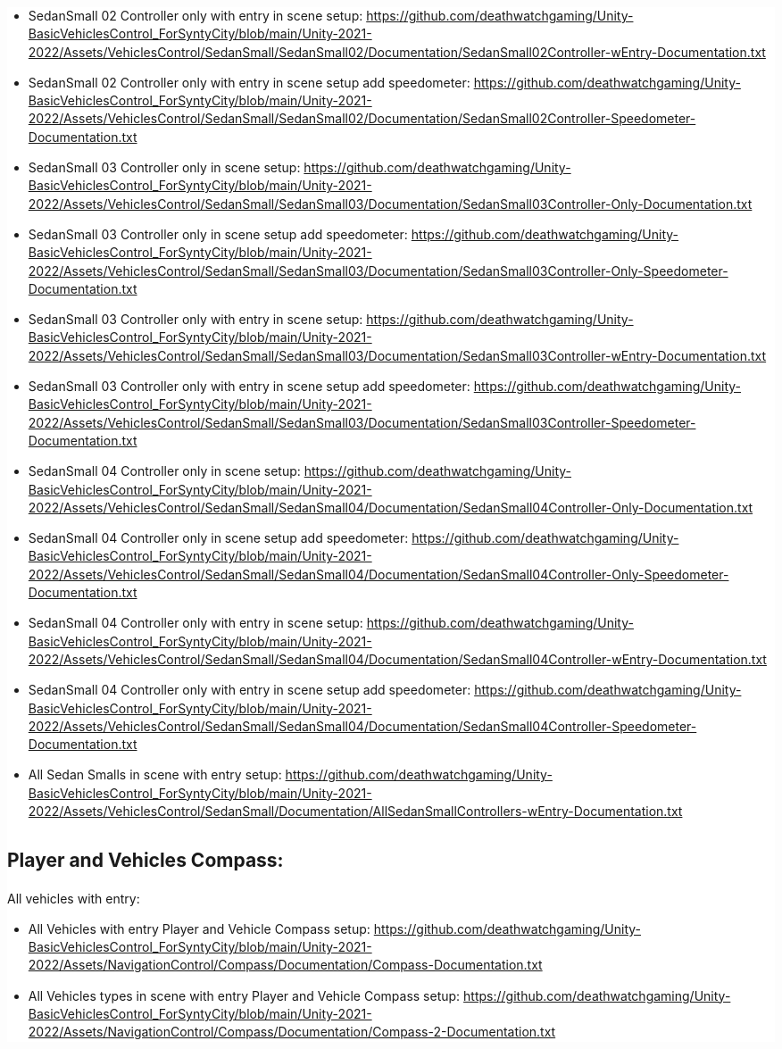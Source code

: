 * SedanSmall 02 Controller only with entry in scene setup: https://github.com/deathwatchgaming/Unity-BasicVehiclesControl_ForSyntyCity/blob/main/Unity-2021-2022/Assets/VehiclesControl/SedanSmall/SedanSmall02/Documentation/SedanSmall02Controller-wEntry-Documentation.txt

* SedanSmall 02 Controller only with entry in scene setup add speedometer: https://github.com/deathwatchgaming/Unity-BasicVehiclesControl_ForSyntyCity/blob/main/Unity-2021-2022/Assets/VehiclesControl/SedanSmall/SedanSmall02/Documentation/SedanSmall02Controller-Speedometer-Documentation.txt

* SedanSmall 03 Controller only in scene setup: https://github.com/deathwatchgaming/Unity-BasicVehiclesControl_ForSyntyCity/blob/main/Unity-2021-2022/Assets/VehiclesControl/SedanSmall/SedanSmall03/Documentation/SedanSmall03Controller-Only-Documentation.txt

* SedanSmall 03 Controller only in scene setup add speedometer: https://github.com/deathwatchgaming/Unity-BasicVehiclesControl_ForSyntyCity/blob/main/Unity-2021-2022/Assets/VehiclesControl/SedanSmall/SedanSmall03/Documentation/SedanSmall03Controller-Only-Speedometer-Documentation.txt

* SedanSmall 03 Controller only with entry in scene setup: https://github.com/deathwatchgaming/Unity-BasicVehiclesControl_ForSyntyCity/blob/main/Unity-2021-2022/Assets/VehiclesControl/SedanSmall/SedanSmall03/Documentation/SedanSmall03Controller-wEntry-Documentation.txt

* SedanSmall 03 Controller only with entry in scene setup add speedometer: https://github.com/deathwatchgaming/Unity-BasicVehiclesControl_ForSyntyCity/blob/main/Unity-2021-2022/Assets/VehiclesControl/SedanSmall/SedanSmall03/Documentation/SedanSmall03Controller-Speedometer-Documentation.txt

* SedanSmall 04 Controller only in scene setup: https://github.com/deathwatchgaming/Unity-BasicVehiclesControl_ForSyntyCity/blob/main/Unity-2021-2022/Assets/VehiclesControl/SedanSmall/SedanSmall04/Documentation/SedanSmall04Controller-Only-Documentation.txt

* SedanSmall 04 Controller only in scene setup add speedometer: https://github.com/deathwatchgaming/Unity-BasicVehiclesControl_ForSyntyCity/blob/main/Unity-2021-2022/Assets/VehiclesControl/SedanSmall/SedanSmall04/Documentation/SedanSmall04Controller-Only-Speedometer-Documentation.txt

* SedanSmall 04 Controller only with entry in scene setup: https://github.com/deathwatchgaming/Unity-BasicVehiclesControl_ForSyntyCity/blob/main/Unity-2021-2022/Assets/VehiclesControl/SedanSmall/SedanSmall04/Documentation/SedanSmall04Controller-wEntry-Documentation.txt

* SedanSmall 04 Controller only with entry in scene setup add speedometer: https://github.com/deathwatchgaming/Unity-BasicVehiclesControl_ForSyntyCity/blob/main/Unity-2021-2022/Assets/VehiclesControl/SedanSmall/SedanSmall04/Documentation/SedanSmall04Controller-Speedometer-Documentation.txt

* All Sedan Smalls in scene with entry setup: https://github.com/deathwatchgaming/Unity-BasicVehiclesControl_ForSyntyCity/blob/main/Unity-2021-2022/Assets/VehiclesControl/SedanSmall/Documentation/AllSedanSmallControllers-wEntry-Documentation.txt



Player and Vehicles Compass:
----------------------------


All vehicles with entry:

* All Vehicles with entry Player and Vehicle Compass setup: https://github.com/deathwatchgaming/Unity-BasicVehiclesControl_ForSyntyCity/blob/main/Unity-2021-2022/Assets/NavigationControl/Compass/Documentation/Compass-Documentation.txt

* All Vehicles types in scene with entry Player and Vehicle Compass setup: https://github.com/deathwatchgaming/Unity-BasicVehiclesControl_ForSyntyCity/blob/main/Unity-2021-2022/Assets/NavigationControl/Compass/Documentation/Compass-2-Documentation.txt

